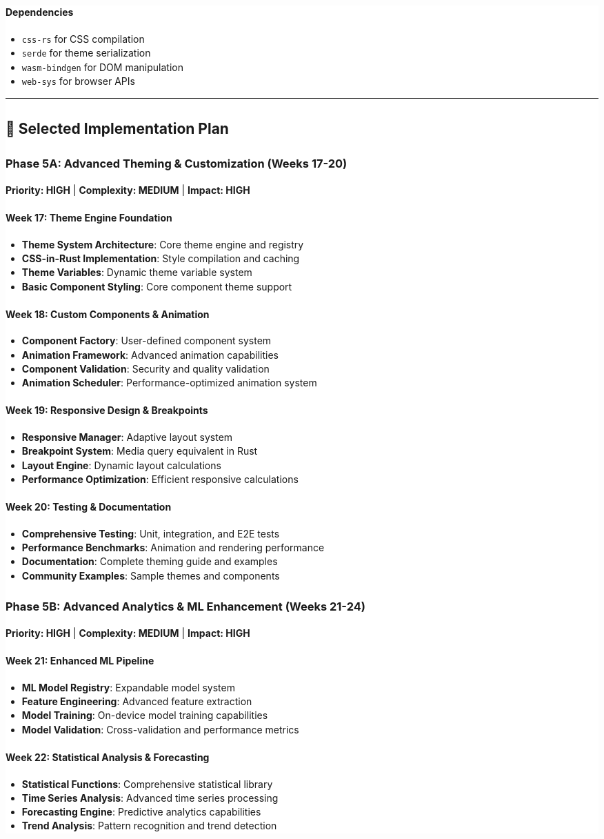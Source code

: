 #### **Dependencies**
- `css-rs` for CSS compilation
- `serde` for theme serialization
- `wasm-bindgen` for DOM manipulation
- `web-sys` for browser APIs

---

## 🎯 **Selected Implementation Plan**

### **Phase 5A: Advanced Theming & Customization (Weeks 17-20)**
**Priority: HIGH** | **Complexity: MEDIUM** | **Impact: HIGH**

#### **Week 17: Theme Engine Foundation**
- **Theme System Architecture**: Core theme engine and registry
- **CSS-in-Rust Implementation**: Style compilation and caching
- **Theme Variables**: Dynamic theme variable system
- **Basic Component Styling**: Core component theme support

#### **Week 18: Custom Components & Animation**
- **Component Factory**: User-defined component system
- **Animation Framework**: Advanced animation capabilities
- **Component Validation**: Security and quality validation
- **Animation Scheduler**: Performance-optimized animation system

#### **Week 19: Responsive Design & Breakpoints**
- **Responsive Manager**: Adaptive layout system
- **Breakpoint System**: Media query equivalent in Rust
- **Layout Engine**: Dynamic layout calculations
- **Performance Optimization**: Efficient responsive calculations

#### **Week 20: Testing & Documentation**
- **Comprehensive Testing**: Unit, integration, and E2E tests
- **Performance Benchmarks**: Animation and rendering performance
- **Documentation**: Complete theming guide and examples
- **Community Examples**: Sample themes and components

### **Phase 5B: Advanced Analytics & ML Enhancement (Weeks 21-24)**
**Priority: HIGH** | **Complexity: MEDIUM** | **Impact: HIGH**

#### **Week 21: Enhanced ML Pipeline**
- **ML Model Registry**: Expandable model system
- **Feature Engineering**: Advanced feature extraction
- **Model Training**: On-device model training capabilities
- **Model Validation**: Cross-validation and performance metrics

#### **Week 22: Statistical Analysis & Forecasting**
- **Statistical Functions**: Comprehensive statistical library
- **Time Series Analysis**: Advanced time series processing
- **Forecasting Engine**: Predictive analytics capabilities
- **Trend Analysis**: Pattern recognition and trend detection
